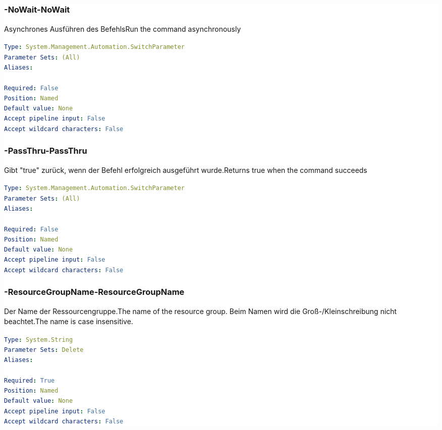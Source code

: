 ### <span data-ttu-id="5270a-123">-NoWait</span><span class="sxs-lookup"><span data-stu-id="5270a-123">-NoWait</span></span>
<span data-ttu-id="5270a-124">Asynchrones Ausführen des Befehls</span><span class="sxs-lookup"><span data-stu-id="5270a-124">Run the command asynchronously</span></span>

```yaml
Type: System.Management.Automation.SwitchParameter
Parameter Sets: (All)
Aliases:

Required: False
Position: Named
Default value: None
Accept pipeline input: False
Accept wildcard characters: False
```

### <span data-ttu-id="5270a-125">-PassThru</span><span class="sxs-lookup"><span data-stu-id="5270a-125">-PassThru</span></span>
<span data-ttu-id="5270a-126">Gibt "true" zurück, wenn der Befehl erfolgreich ausgeführt wurde.</span><span class="sxs-lookup"><span data-stu-id="5270a-126">Returns true when the command succeeds</span></span>

```yaml
Type: System.Management.Automation.SwitchParameter
Parameter Sets: (All)
Aliases:

Required: False
Position: Named
Default value: None
Accept pipeline input: False
Accept wildcard characters: False
```

### <span data-ttu-id="5270a-127">-ResourceGroupName</span><span class="sxs-lookup"><span data-stu-id="5270a-127">-ResourceGroupName</span></span>
<span data-ttu-id="5270a-128">Der Name der Ressourcengruppe.</span><span class="sxs-lookup"><span data-stu-id="5270a-128">The name of the resource group.</span></span>
<span data-ttu-id="5270a-129">Beim Namen wird die Groß-/Kleinschreibung nicht beachtet.</span><span class="sxs-lookup"><span data-stu-id="5270a-129">The name is case insensitive.</span></span>

```yaml
Type: System.String
Parameter Sets: Delete
Aliases:

Required: True
Position: Named
Default value: None
Accept pipeline input: False
Accept wildcard characters: False
```
